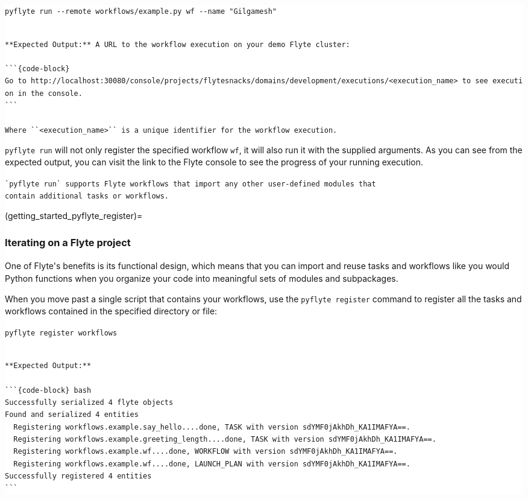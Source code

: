 ```{prompt} bash $
pyflyte run --remote workflows/example.py wf --name "Gilgamesh"
```

````{div} shadow p-3 mb-8 rounded

**Expected Output:** A URL to the workflow execution on your demo Flyte cluster:

```{code-block}
Go to http://localhost:30080/console/projects/flytesnacks/domains/development/executions/<execution_name> to see execution in the console.
```

Where ``<execution_name>`` is a unique identifier for the workflow execution.

````

`pyflyte run` will not only register the specified workflow `wf`, it will also
run it with the supplied arguments. As you can see from the expected output, you
can visit the link to the Flyte console to see the progress of your running
execution.

```{note}
`pyflyte run` supports Flyte workflows that import any other user-defined modules that
contain additional tasks or workflows.
```

(getting_started_pyflyte_register)=

### Iterating on a Flyte project

One of Flyte's benefits is its functional design, which means that you can
import and reuse tasks and workflows like you would Python functions when you
organize your code into meaningful sets of modules and subpackages.

When you move past a single script that contains your workflows, use the
`pyflyte register` command to register all the tasks and workflows contained
in the specified directory or file:

```{prompt} bash $
pyflyte register workflows
```

````{div} shadow p-3 mb-8 rounded

**Expected Output:**

```{code-block} bash
Successfully serialized 4 flyte objects
Found and serialized 4 entities
  Registering workflows.example.say_hello....done, TASK with version sdYMF0jAkhDh_KA1IMAFYA==.
  Registering workflows.example.greeting_length....done, TASK with version sdYMF0jAkhDh_KA1IMAFYA==.
  Registering workflows.example.wf....done, WORKFLOW with version sdYMF0jAkhDh_KA1IMAFYA==.
  Registering workflows.example.wf....done, LAUNCH_PLAN with version sdYMF0jAkhDh_KA1IMAFYA==.
Successfully registered 4 entities
```

````
